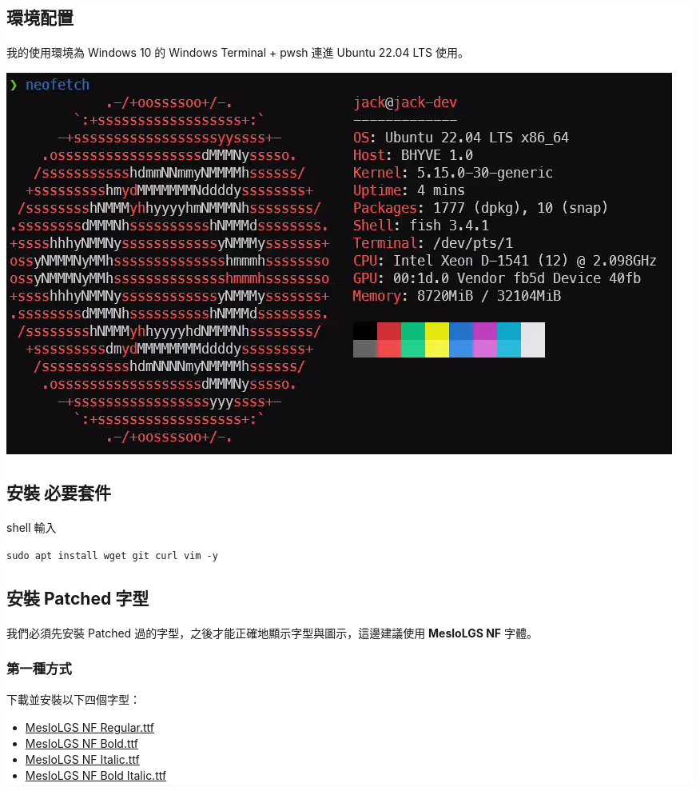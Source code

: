 ## 環境配置

我的使用環境為 Windows 10 的 Windows Terminal + pwsh 連進 Ubuntu 22.04 LTS 使用。

![fig02.webp](./fig02.webp)

## 安裝 必要套件

shell 輸入

```shell
sudo apt install wget git curl vim -y
```

## 安裝 Patched 字型

我們必須先安裝 Patched 過的字型，之後才能正確地顯示字型與圖示，這邊建議使用 **MesloLGS NF** 字體。

### 第一種方式

下載並安裝以下四個字型：

- [MesloLGS NF Regular.ttf](https://github.com/romkatv/dotfiles-public/raw/master/.local/share/fonts/NerdFonts/MesloLGS%20NF%20Regular.ttf)
- [MesloLGS NF Bold.ttf](https://github.com/romkatv/dotfiles-public/raw/master/.local/share/fonts/NerdFonts/MesloLGS%20NF%20Bold.ttf)
- [MesloLGS NF Italic.ttf](https://github.com/romkatv/dotfiles-public/raw/master/.local/share/fonts/NerdFonts/MesloLGS%20NF%20Italic.ttf)
- [MesloLGS NF Bold Italic.ttf](https://github.com/romkatv/dotfiles-public/raw/master/.local/share/fonts/NerdFonts/MesloLGS%20NF%20Bold%20Italic.ttf)
